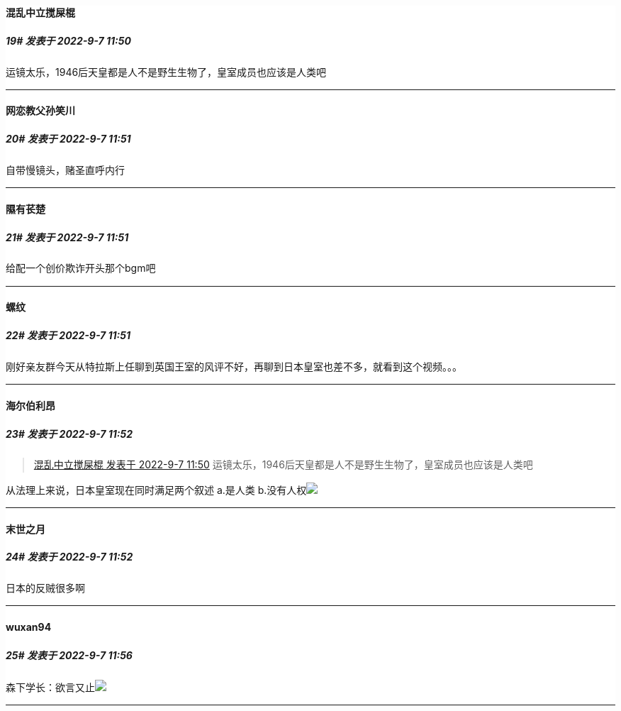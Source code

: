 ####  混乱中立搅屎棍  
##### 19#       发表于 2022-9-7 11:50

运镜太乐，1946后天皇都是人不是野生生物了，皇室成员也应该是人类吧

*****

####  网恋教父孙笑川  
##### 20#       发表于 2022-9-7 11:51

自带慢镜头，赌圣直呼内行

*****

####  隰有苌楚  
##### 21#       发表于 2022-9-7 11:51

给配一个创价欺诈开头那个bgm吧

*****

####  螺纹  
##### 22#       发表于 2022-9-7 11:51

刚好亲友群今天从特拉斯上任聊到英国王室的风评不好，再聊到日本皇室也差不多，就看到这个视频。。。

*****

####  海尔伯利昂  
##### 23#       发表于 2022-9-7 11:52

<blockquote><a href="httphttps://bbs.saraba1st.com/2b/forum.php?mod=redirect&amp;goto=findpost&amp;pid=57373828&amp;ptid=2091115" target="_blank">混乱中立搅屎棍 发表于 2022-9-7 11:50</a>
运镜太乐，1946后天皇都是人不是野生生物了，皇室成员也应该是人类吧</blockquote>
从法理上来说，日本皇室现在同时满足两个叙述
a.是人类
b.没有人权<img src="https://static.saraba1st.com/image/smiley/face2017/030.png" referrerpolicy="no-referrer">

*****

####  末世之月  
##### 24#       发表于 2022-9-7 11:52

日本的反贼很多啊

*****

####  wuxan94  
##### 25#       发表于 2022-9-7 11:56

森下学长：欲言又止<img src="https://static.saraba1st.com/image/smiley/face2017/132.png" referrerpolicy="no-referrer">

*****

